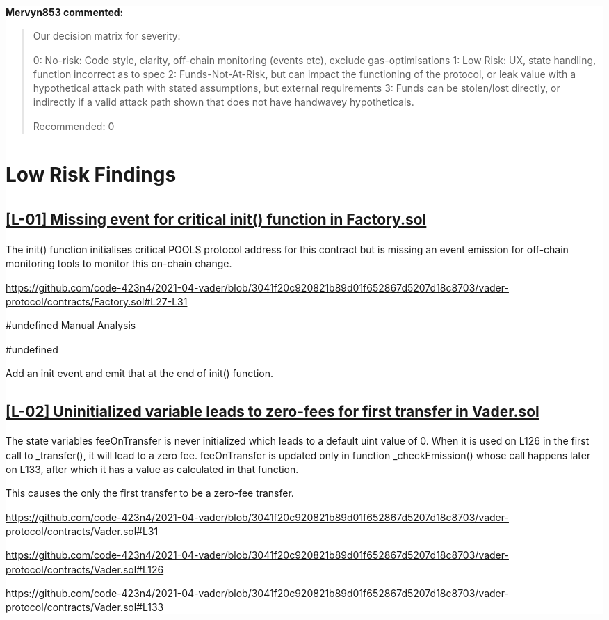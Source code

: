 **[Mervyn853 commented](https://github.com/code-423n4/2021-04-vader-findings/issues/36#issuecomment-830582247):**
 > Our decision matrix for severity:
> 
> 0: No-risk: Code style, clarity, off-chain monitoring (events etc), exclude gas-optimisations
> 1: Low Risk: UX, state handling, function incorrect as to spec
> 2: Funds-Not-At-Risk, but can impact the functioning of the protocol, or leak value with a hypothetical attack path with stated assumptions, but external requirements
> 3: Funds can be stolen/lost directly, or indirectly if a valid attack path shown that does not have handwavey hypotheticals.
> 
> Recommended: 0


 
# Low Risk Findings
## [[L-01] Missing event for critical init() function in Factory.sol](https://github.com/code-423n4/2021-04-vader-findings/issues/108)

The init() function initialises critical POOLS protocol address for this contract but is missing an event emission for off-chain monitoring tools to monitor this on-chain change.


https://github.com/code-423n4/2021-04-vader/blob/3041f20c920821b89d01f652867d5207d18c8703/vader-protocol/contracts/Factory.sol#L27-L31

#undefined
Manual Analysis

#undefined

Add an init event and emit that at the end of init() function.


## [[L-02] Uninitialized variable leads to zero-fees for first transfer in Vader.sol](https://github.com/code-423n4/2021-04-vader-findings/issues/203)

The state variables feeOnTransfer is never initialized which leads to a default uint value of 0. When it is used on L126 in the first call to _transfer(), it will lead to a zero fee. feeOnTransfer is updated only in function _checkEmission() whose call happens later on L133, after which it has a value as calculated in that function.

This causes the only the first transfer to be a zero-fee transfer.


https://github.com/code-423n4/2021-04-vader/blob/3041f20c920821b89d01f652867d5207d18c8703/vader-protocol/contracts/Vader.sol#L31

https://github.com/code-423n4/2021-04-vader/blob/3041f20c920821b89d01f652867d5207d18c8703/vader-protocol/contracts/Vader.sol#L126

https://github.com/code-423n4/2021-04-vader/blob/3041f20c920821b89d01f652867d5207d18c8703/vader-protocol/contracts/Vader.sol#L133
